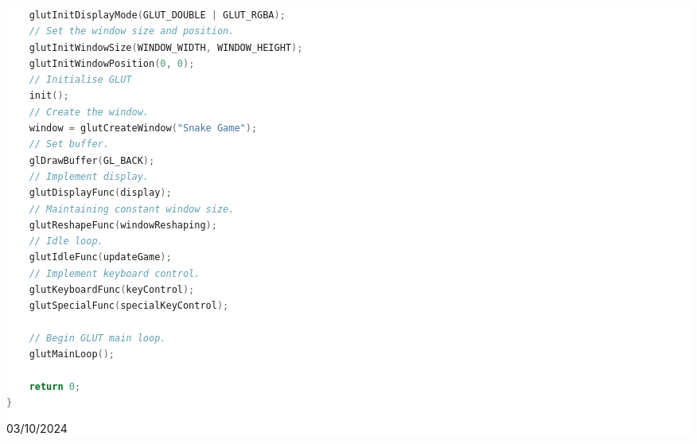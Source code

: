 ~~~cpp
    glutInitDisplayMode(GLUT_DOUBLE | GLUT_RGBA);
    // Set the window size and position.
	glutInitWindowSize(WINDOW_WIDTH, WINDOW_HEIGHT);
	glutInitWindowPosition(0, 0);
    // Initialise GLUT
    init();
    // Create the window.
	window = glutCreateWindow("Snake Game");
    // Set buffer.
    glDrawBuffer(GL_BACK);
    // Implement display.
    glutDisplayFunc(display);
    // Maintaining constant window size.
    glutReshapeFunc(windowReshaping);
    // Idle loop.
    glutIdleFunc(updateGame);
    // Implement keyboard control.
    glutKeyboardFunc(keyControl);
    glutSpecialFunc(specialKeyControl);

    // Begin GLUT main loop.
    glutMainLoop();

    return 0;
}

~~~

03/10/2024